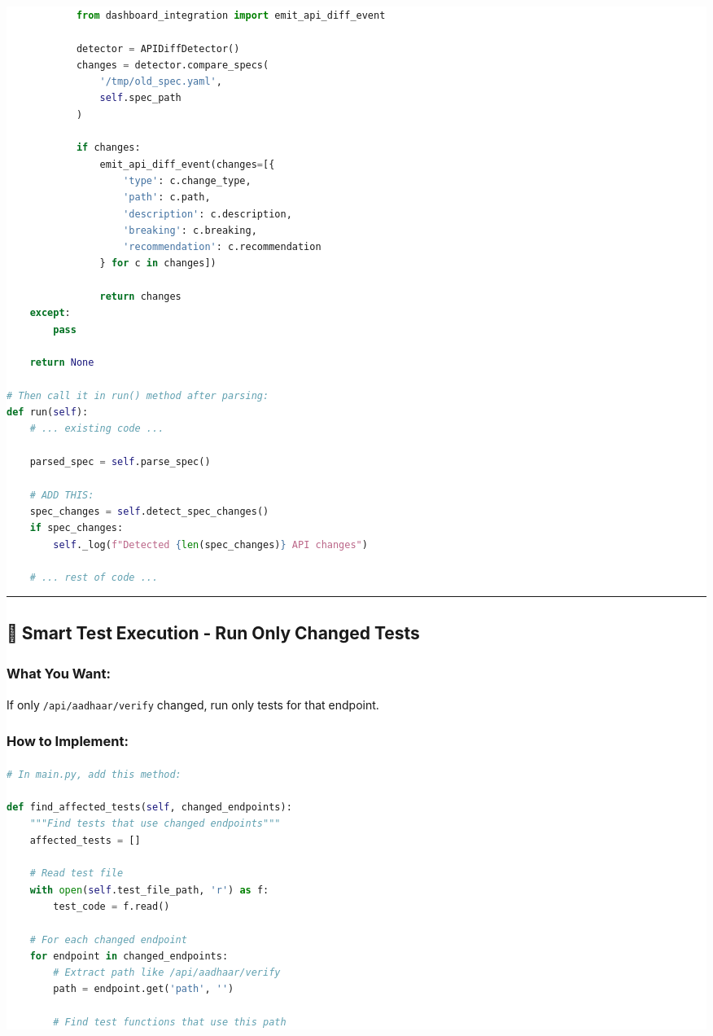 ```python
            from dashboard_integration import emit_api_diff_event
            
            detector = APIDiffDetector()
            changes = detector.compare_specs(
                '/tmp/old_spec.yaml',
                self.spec_path
            )
            
            if changes:
                emit_api_diff_event(changes=[{
                    'type': c.change_type,
                    'path': c.path,
                    'description': c.description,
                    'breaking': c.breaking,
                    'recommendation': c.recommendation
                } for c in changes])
                
                return changes
    except:
        pass
    
    return None

# Then call it in run() method after parsing:
def run(self):
    # ... existing code ...
    
    parsed_spec = self.parse_spec()
    
    # ADD THIS:
    spec_changes = self.detect_spec_changes()
    if spec_changes:
        self._log(f"Detected {len(spec_changes)} API changes")
    
    # ... rest of code ...
```

---

## 🔧 **Smart Test Execution - Run Only Changed Tests**

### What You Want:
If only `/api/aadhaar/verify` changed, run only tests for that endpoint.

### How to Implement:

```python
# In main.py, add this method:

def find_affected_tests(self, changed_endpoints):
    """Find tests that use changed endpoints"""
    affected_tests = []
    
    # Read test file
    with open(self.test_file_path, 'r') as f:
        test_code = f.read()
    
    # For each changed endpoint
    for endpoint in changed_endpoints:
        # Extract path like /api/aadhaar/verify
        path = endpoint.get('path', '')
        
        # Find test functions that use this path
```